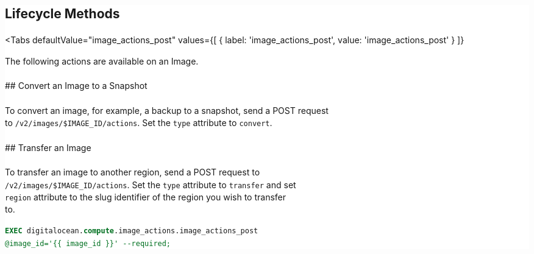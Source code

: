 
## Lifecycle Methods

<Tabs
    defaultValue="image_actions_post"
    values={[
        { label: 'image_actions_post', value: 'image_actions_post' }
    ]}
>
<TabItem value="image_actions_post">

The following actions are available on an Image.<br /><br />## Convert an Image to a Snapshot<br /><br />To convert an image, for example, a backup to a snapshot, send a POST request<br />to `/v2/images/$IMAGE_ID/actions`. Set the `type` attribute to `convert`.<br /><br />## Transfer an Image<br /><br />To transfer an image to another region, send a POST request to<br />`/v2/images/$IMAGE_ID/actions`. Set the `type` attribute to `transfer` and set<br />`region` attribute to the slug identifier of the region you wish to transfer<br />to.<br />

```sql
EXEC digitalocean.compute.image_actions.image_actions_post 
@image_id='{{ image_id }}' --required;
```
</TabItem>
</Tabs>
